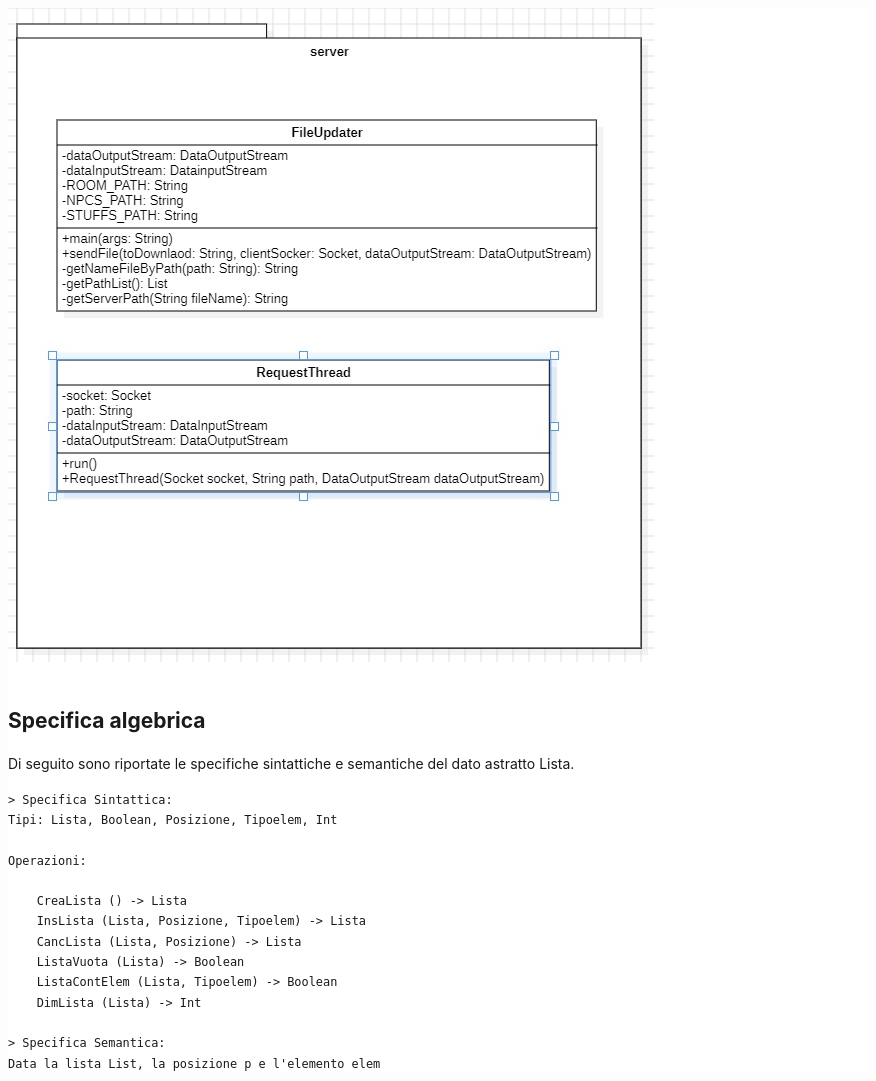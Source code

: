 ![Diagramma del package server](resources/package_server_diagramma.jpg)
#

## Specifica algebrica
Di seguito sono riportate le specifiche sintattiche e semantiche del dato astratto Lista.

    > Specifica Sintattica: 
    Tipi: Lista, Boolean, Posizione, Tipoelem, Int

    Operazioni:

        CreaLista () -> Lista
        InsLista (Lista, Posizione, Tipoelem) -> Lista
        CancLista (Lista, Posizione) -> Lista
        ListaVuota (Lista) -> Boolean
        ListaContElem (Lista, Tipoelem) -> Boolean
        DimLista (Lista) -> Int

    > Specifica Semantica:
    Data la lista List, la posizione p e l'elemento elem
